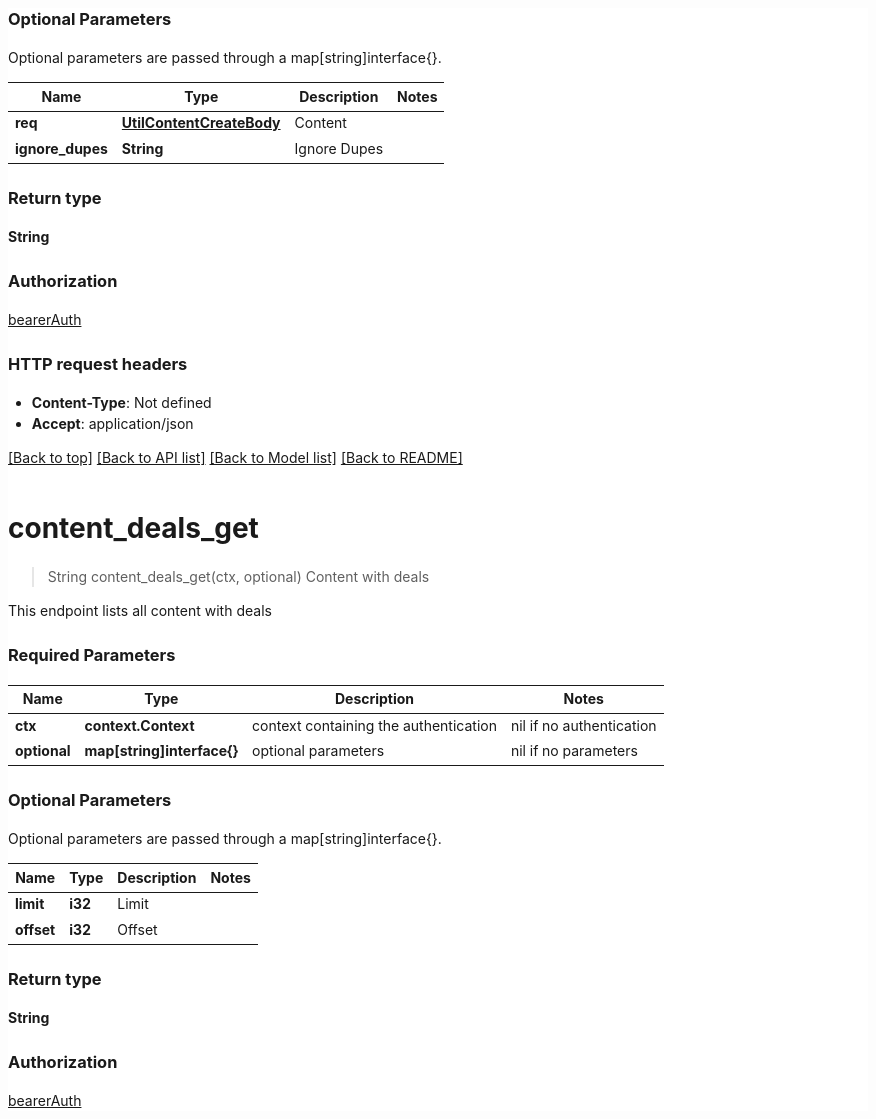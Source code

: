 ### Optional Parameters
Optional parameters are passed through a map[string]interface{}.

Name | Type | Description  | Notes
------------- | ------------- | ------------- | -------------
 **req** | [**UtilContentCreateBody**](UtilContentCreateBody.md)| Content | 
 **ignore_dupes** | **String**| Ignore Dupes | 

### Return type

**String**

### Authorization

[bearerAuth](../README.md#bearerAuth)

### HTTP request headers

 - **Content-Type**: Not defined
 - **Accept**: application/json

[[Back to top]](#) [[Back to API list]](../README.md#documentation-for-api-endpoints) [[Back to Model list]](../README.md#documentation-for-models) [[Back to README]](../README.md)

# **content_deals_get**
> String content_deals_get(ctx, optional)
Content with deals

This endpoint lists all content with deals

### Required Parameters

Name | Type | Description  | Notes
------------- | ------------- | ------------- | -------------
 **ctx** | **context.Context** | context containing the authentication | nil if no authentication
 **optional** | **map[string]interface{}** | optional parameters | nil if no parameters

### Optional Parameters
Optional parameters are passed through a map[string]interface{}.

Name | Type | Description  | Notes
------------- | ------------- | ------------- | -------------
 **limit** | **i32**| Limit | 
 **offset** | **i32**| Offset | 

### Return type

**String**

### Authorization

[bearerAuth](../README.md#bearerAuth)
